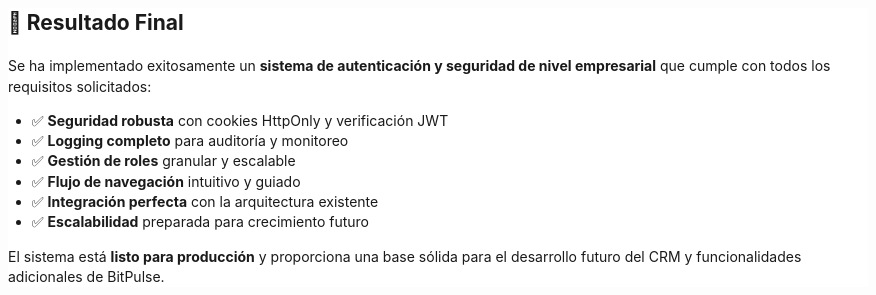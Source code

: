 
## 🎉 **Resultado Final**

Se ha implementado exitosamente un **sistema de autenticación y seguridad de nivel empresarial** que cumple con todos los requisitos solicitados:

- ✅ **Seguridad robusta** con cookies HttpOnly y verificación JWT
- ✅ **Logging completo** para auditoría y monitoreo
- ✅ **Gestión de roles** granular y escalable
- ✅ **Flujo de navegación** intuitivo y guiado
- ✅ **Integración perfecta** con la arquitectura existente
- ✅ **Escalabilidad** preparada para crecimiento futuro

El sistema está **listo para producción** y proporciona una base sólida para el desarrollo futuro del CRM y funcionalidades adicionales de BitPulse. 